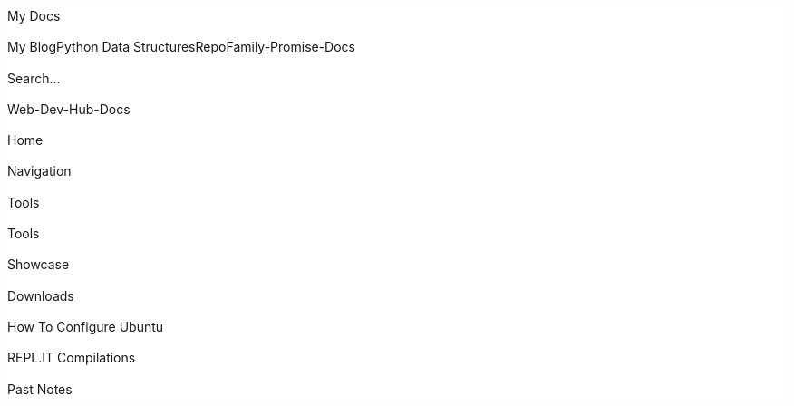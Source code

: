 <a href="https://bryan-guner.gitbook.io/my-docs/" class="css-4rbku5 css-1dbjc4n r-1awozwy r-1loqt21 r-18u37iz r-1otgn73 r-1i6wzkk r-lrvibr"></a>

<span class="css-901oao css-16my406 css-vcwn7f" aria-label="My Docs" data-rnw-int-class="nearest_246__260-7936_">My Docs</span>

<a href="https://bgoonz-blog.netlify.app/" class="css-4rbku5 css-901oao css-cens5h r-howw7u r-1loqt21 r-gg6oyi r-ubezar r-majxgm r-135wba7 r-ymttw5">My Blog</a><a href="https://py-v2.gitbook.io/datastructures-in-pytho/" class="css-4rbku5 css-901oao css-cens5h r-howw7u r-1loqt21 r-gg6oyi r-ubezar r-majxgm r-135wba7 r-ymttw5">Python Data Structures</a><a href="https://github.com/bgoonz/Web-Dev-Hub-Docs" class="css-4rbku5 css-901oao css-cens5h r-howw7u r-1loqt21 r-gg6oyi r-ubezar r-majxgm r-135wba7 r-ymttw5">Repo</a><a href="https://lambda-labs.gitbook.io/lambda-labs/" class="css-4rbku5 css-901oao css-cens5h r-howw7u r-1loqt21 r-gg6oyi r-ubezar r-majxgm r-135wba7 r-ymttw5">Family-Promise-Docs</a>

Search…

<span class="css-901oao css-16my406 css-vcwn7f">Web-Dev-Hub-Docs</span>

<a href="https://bryan-guner.gitbook.io/my-docs/" class="css-4rbku5 css-1dbjc4n r-1awozwy r-42olwf r-rs99b7 r-1loqt21 r-18u37iz r-15ysp7h r-ymttw5 r-1otgn73 r-1i6wzkk r-lrvibr"></a>

Home

<a href="https://bryan-guner.gitbook.io/my-docs/navigation" class="css-4rbku5 css-1dbjc4n r-1awozwy r-42olwf r-rs99b7 r-1loqt21 r-18u37iz r-15ysp7h r-ymttw5 r-1otgn73 r-1i6wzkk r-lrvibr"></a>

Navigation

Tools

<a href="https://bryan-guner.gitbook.io/my-docs/tools/tools" class="css-4rbku5 css-1dbjc4n r-1awozwy r-42olwf r-rs99b7 r-1loqt21 r-18u37iz r-15ysp7h r-ymttw5 r-1otgn73 r-1i6wzkk r-lrvibr"></a>

Tools

<a href="https://bryan-guner.gitbook.io/my-docs/tools/showcase" class="css-4rbku5 css-1dbjc4n r-1awozwy r-42olwf r-rs99b7 r-1loqt21 r-18u37iz r-15ysp7h r-ymttw5 r-1otgn73 r-1i6wzkk r-lrvibr"></a>

Showcase

<a href="https://bryan-guner.gitbook.io/my-docs/tools/downloads" class="css-4rbku5 css-1dbjc4n r-1awozwy r-42olwf r-rs99b7 r-1loqt21 r-18u37iz r-15ysp7h r-ymttw5 r-1otgn73 r-1i6wzkk r-lrvibr"></a>

Downloads

<a href="https://bryan-guner.gitbook.io/my-docs/tools/how-to-configure-ubuntu" class="css-4rbku5 css-1dbjc4n r-1awozwy r-42olwf r-rs99b7 r-1loqt21 r-18u37iz r-15ysp7h r-ymttw5 r-1otgn73 r-1i6wzkk r-lrvibr"></a>

How To Configure Ubuntu

<a href="https://bryan-guner.gitbook.io/my-docs/tools/links" class="css-4rbku5 css-1dbjc4n r-1awozwy r-42olwf r-rs99b7 r-1loqt21 r-18u37iz r-15ysp7h r-ymttw5 r-1otgn73 r-1i6wzkk r-lrvibr"></a>

REPL.IT Compilations

<a href="https://bryan-guner.gitbook.io/my-docs/tools/past-notes" class="css-4rbku5 css-1dbjc4n r-1awozwy r-42olwf r-rs99b7 r-1loqt21 r-18u37iz r-15ysp7h r-ymttw5 r-1otgn73 r-1i6wzkk r-lrvibr"></a>

Past Notes
